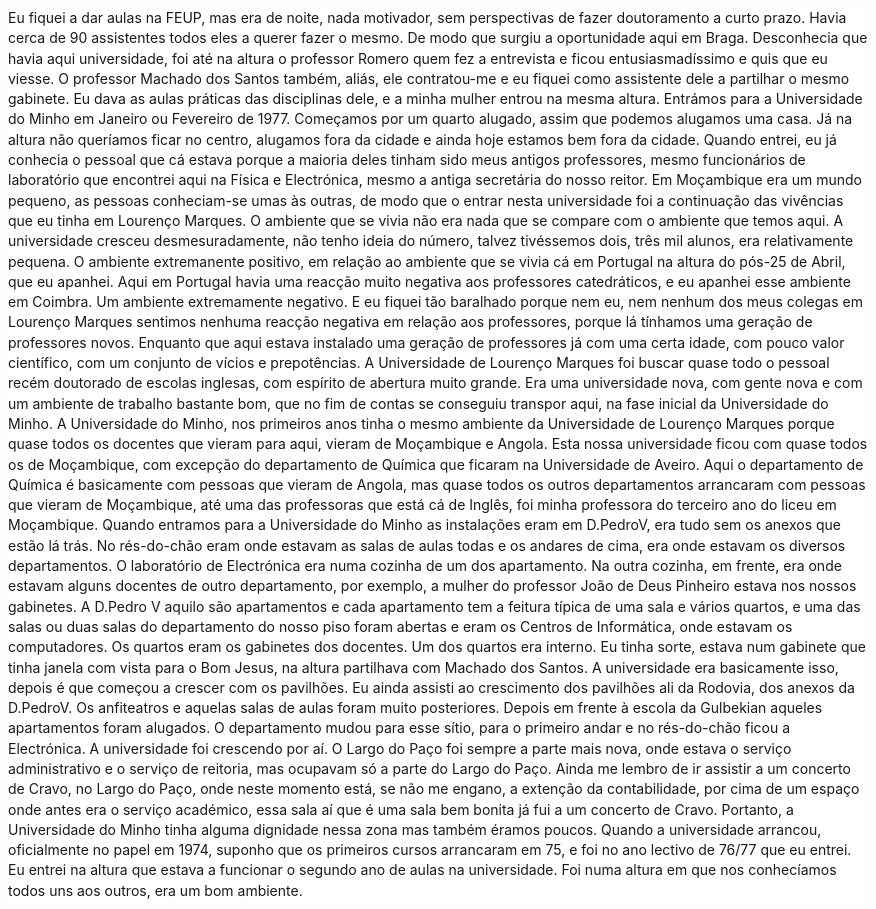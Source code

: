Eu fiquei a dar aulas na FEUP, mas era de noite, nada motivador, sem perspectivas de fazer doutoramento a curto prazo. Havia cerca de 90 assistentes todos eles a querer fazer o mesmo. De modo que surgiu a oportunidade aqui em Braga. Desconhecia que havia aqui universidade, foi até na altura o professor Romero  quem fez a entrevista e ficou entusiasmadíssimo e quis que eu viesse. O professor Machado dos Santos também, aliás, ele contratou-me e eu fiquei como assistente dele a partilhar o mesmo gabinete. Eu dava as aulas práticas das disciplinas dele, e a minha mulher entrou na mesma altura. Entrámos para a Universidade do Minho em Janeiro ou Fevereiro de 1977. Começamos por um quarto alugado, assim que podemos alugamos uma casa. Já na altura não queríamos ficar no centro, alugamos fora da cidade e ainda hoje estamos bem fora da cidade.
Quando entrei, eu já conhecia o pessoal que cá estava porque a maioria deles tinham sido meus antigos professores, mesmo funcionários de laboratório que encontrei aqui na Física e Electrónica, mesmo a antiga secretária do nosso reitor.
Em Moçambique era um mundo pequeno, as pessoas conheciam-se umas às outras, de modo que o entrar nesta universidade foi a continuação das vivências que eu tinha em Lourenço Marques. O ambiente que se vivia  não era nada que se compare com o ambiente que temos aqui. A universidade cresceu desmesuradamente, não tenho ideia do número, talvez tivéssemos dois, três mil alunos, era relativamente pequena. O ambiente extremanente positivo, em relação ao ambiente que se vivia cá em Portugal na altura do pós-25 de Abril, que eu apanhei.
Aqui em Portugal havia uma reacção muito negativa aos professores catedráticos, e eu apanhei esse ambiente em Coimbra. Um ambiente extremamente negativo. E eu fiquei tão baralhado porque nem eu, nem nenhum dos meus colegas em Lourenço Marques sentimos nenhuma reacção negativa em relação aos professores, porque lá tínhamos uma geração de professores novos. Enquanto que aqui estava instalado uma geração de professores já com uma certa idade, com pouco valor científico, com um conjunto de vícios e prepotências.
A Universidade de Lourenço Marques foi buscar quase todo o pessoal recém doutorado de escolas inglesas, com espírito de abertura muito grande. Era uma universidade nova, com gente nova e com um ambiente de trabalho bastante bom, que no fim de contas se conseguiu transpor aqui, na fase inicial da Universidade do Minho.
A Universidade do Minho, nos primeiros anos tinha  o mesmo ambiente da Universidade de Lourenço Marques porque quase todos os docentes que vieram para aqui, vieram de Moçambique e Angola. Esta nossa universidade ficou com quase todos os de Moçambique, com excepção do departamento de Química que ficaram na Universidade de Aveiro. Aqui o departamento de Química é basicamente com pessoas que vieram de Angola, mas quase todos os outros departamentos arrancaram com pessoas que vieram de Moçambique, até uma das professoras que está cá de Inglês, foi minha professora do terceiro ano do liceu em Moçambique.
Quando entramos para a Universidade  do Minho as  instalações eram em D.PedroV, era tudo sem os anexos que estão lá trás. No rés-do-chão eram onde estavam as salas de aulas todas e os andares de cima, era onde estavam os diversos departamentos. O laboratório de Electrónica era numa cozinha de um dos apartamento. Na outra cozinha, em frente, era onde estavam alguns docentes de outro departamento, por exemplo, a mulher do professor João de Deus Pinheiro estava nos nossos gabinetes.
A D.Pedro V aquilo são apartamentos e cada apartamento tem a feitura típica de uma sala e vários quartos, e uma das salas ou duas salas do departamento do nosso piso foram abertas e eram os Centros de Informática, onde estavam os computadores.
Os quartos eram os gabinetes dos docentes. Um dos quartos era interno. Eu tinha sorte, estava num gabinete que tinha janela com vista para o Bom Jesus, na altura partilhava com Machado dos Santos. A universidade era basicamente isso, depois é que começou a crescer com os pavilhões. Eu ainda assisti ao crescimento dos pavilhões ali da Rodovia, dos anexos da D.PedroV. Os anfiteatros e aquelas salas de aulas foram muito posteriores. Depois em frente à escola da Gulbekian aqueles apartamentos foram alugados. O departamento mudou para esse sítio, para o primeiro andar e no rés-do-chão ficou a Electrónica. A universidade foi crescendo por aí.
O Largo do Paço foi sempre a parte mais nova, onde estava o serviço administrativo e o serviço de reitoria, mas ocupavam só a parte do Largo do Paço. Ainda me lembro de ir assistir a um concerto de Cravo, no Largo do Paço, onde neste momento está, se não me engano, a extenção da contabilidade, por cima de um espaço onde antes era o serviço académico, essa sala aí que é uma sala bem bonita já fui a um concerto de Cravo. Portanto, a Universidade do Minho tinha alguma dignidade nessa zona mas também éramos poucos.
Quando a universidade arrancou, oficialmente no papel em 1974, suponho que os primeiros cursos arrancaram em 75, e foi no ano lectivo de 76/77 que eu entrei. Eu entrei na altura que estava a funcionar o segundo ano de aulas na universidade. Foi numa altura em que nos conhecíamos todos uns aos outros, era um bom ambiente.